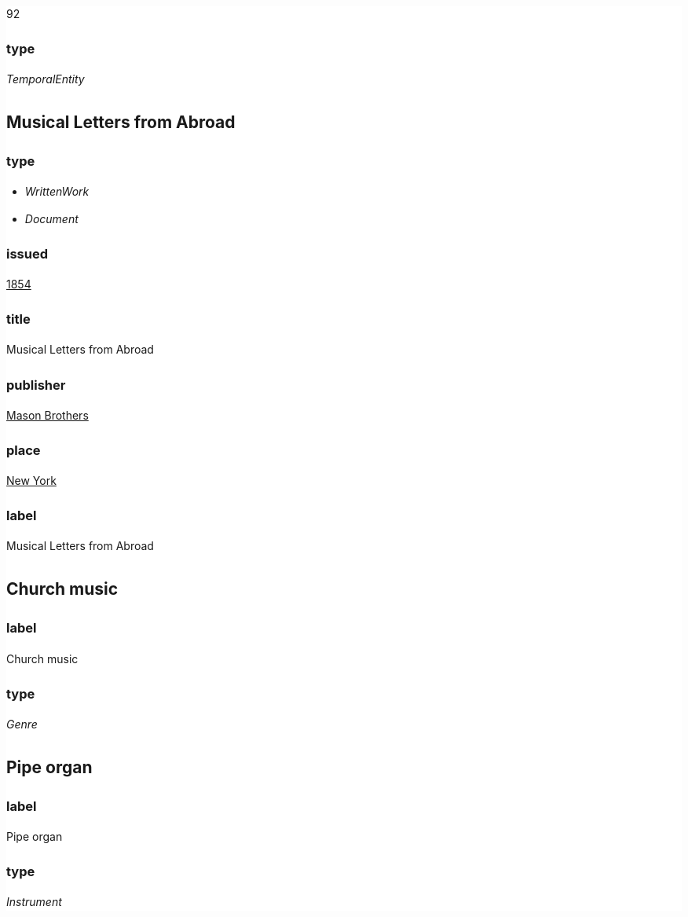 
92

### type


*TemporalEntity*

## Musical Letters from Abroad

### type

 - *WrittenWork*

 - *Document*

### issued


[1854](#1854)

### title


Musical Letters from Abroad

### publisher


[Mason Brothers](#Mason-Brothers)

### place


[New York](#New-York)

### label


Musical Letters from Abroad

## Church music

### label


Church music

### type


*Genre*

## Pipe organ

### label


Pipe organ

### type


*Instrument*